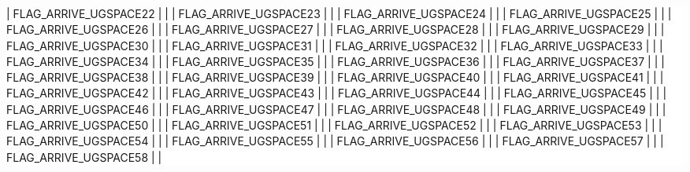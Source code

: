 | FLAG_ARRIVE_UGSPACE22 |  |
| FLAG_ARRIVE_UGSPACE23 |  |
| FLAG_ARRIVE_UGSPACE24 |  |
| FLAG_ARRIVE_UGSPACE25 |  |
| FLAG_ARRIVE_UGSPACE26 |  |
| FLAG_ARRIVE_UGSPACE27 |  |
| FLAG_ARRIVE_UGSPACE28 |  |
| FLAG_ARRIVE_UGSPACE29 |  |
| FLAG_ARRIVE_UGSPACE30 |  |
| FLAG_ARRIVE_UGSPACE31 |  |
| FLAG_ARRIVE_UGSPACE32 |  |
| FLAG_ARRIVE_UGSPACE33 |  |
| FLAG_ARRIVE_UGSPACE34 |  |
| FLAG_ARRIVE_UGSPACE35 |  |
| FLAG_ARRIVE_UGSPACE36 |  |
| FLAG_ARRIVE_UGSPACE37 |  |
| FLAG_ARRIVE_UGSPACE38 |  |
| FLAG_ARRIVE_UGSPACE39 |  |
| FLAG_ARRIVE_UGSPACE40 |  |
| FLAG_ARRIVE_UGSPACE41 |  |
| FLAG_ARRIVE_UGSPACE42 |  |
| FLAG_ARRIVE_UGSPACE43 |  |
| FLAG_ARRIVE_UGSPACE44 |  |
| FLAG_ARRIVE_UGSPACE45 |  |
| FLAG_ARRIVE_UGSPACE46 |  |
| FLAG_ARRIVE_UGSPACE47 |  |
| FLAG_ARRIVE_UGSPACE48 |  |
| FLAG_ARRIVE_UGSPACE49 |  |
| FLAG_ARRIVE_UGSPACE50 |  |
| FLAG_ARRIVE_UGSPACE51 |  |
| FLAG_ARRIVE_UGSPACE52 |  |
| FLAG_ARRIVE_UGSPACE53 |  |
| FLAG_ARRIVE_UGSPACE54 |  |
| FLAG_ARRIVE_UGSPACE55 |  |
| FLAG_ARRIVE_UGSPACE56 |  |
| FLAG_ARRIVE_UGSPACE57 |  |
| FLAG_ARRIVE_UGSPACE58 |  |